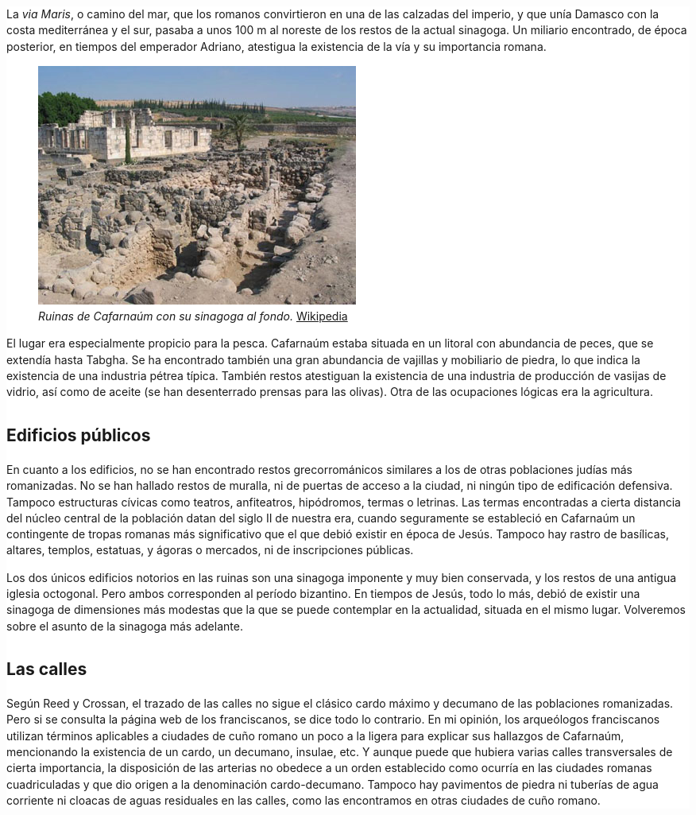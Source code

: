 La _via Maris_, o camino del mar, que los romanos convirtieron en una de las calzadas del imperio, y que unía Damasco con la costa mediterránea y el sur, pasaba a unos 100 m al noreste de los restos de la actual sinagoga. Un miliario encontrado, de época posterior, en tiempos del emperador Adriano, atestigua la existencia de la vía y su importancia romana.

<figure id="Figure_1" class="image urantiapedia">
<img src="/image/article/Jan_Herca/Capernaum/Kafar1.jpg">
<figcaption><em>Ruinas de Cafarnaúm con su sinagoga al fondo. </em> <a href="http://es.wikipedia.org/wiki/Archivo:Kafar1.jpg">Wikipedia</a></figcaption>
</figure>

El lugar era especialmente propicio para la pesca. Cafarnaúm estaba situada en un litoral con abundancia de peces, que se extendía hasta Tabgha. Se ha encontrado también una gran abundancia de vajillas y mobiliario de piedra, lo que indica la existencia de una industria pétrea típica. También restos atestiguan la existencia de una industria de producción de vasijas de vidrio, así como de aceite (se han desenterrado prensas para las olivas). Otra de las ocupaciones lógicas era la agricultura.

## Edificios públicos

En cuanto a los edificios, no se han encontrado restos grecorrománicos similares a los de otras poblaciones judías más romanizadas. No se han hallado restos de muralla, ni de puertas de acceso a la ciudad, ni ningún tipo de edificación defensiva. Tampoco estructuras cívicas como teatros, anfiteatros, hipódromos, termas o letrinas. Las termas encontradas a cierta distancia del núcleo central de la población datan del siglo II de nuestra era, cuando seguramente se estableció en Cafarnaúm un contingente de tropas romanas más significativo que el que debió existir en época de Jesús. Tampoco hay rastro de basílicas, altares, templos, estatuas, y ágoras o mercados, ni de inscripciones públicas.

Los dos únicos edificios notorios en las ruinas son una sinagoga imponente y muy bien conservada, y los restos de una antigua iglesia octogonal. Pero ambos corresponden al período bizantino. En tiempos de Jesús, todo lo más, debió de existir una sinagoga de dimensiones más modestas que la que se puede contemplar en la actualidad, situada en el mismo lugar. Volveremos sobre el asunto de la sinagoga más adelante.

## Las calles

Según Reed y Crossan, el trazado de las calles no sigue el clásico cardo máximo y decumano de las poblaciones romanizadas. Pero si se consulta la página web de los franciscanos, se dice todo lo contrario. En mi opinión, los arqueólogos franciscanos utilizan términos aplicables a ciudades de cuño romano un poco a la ligera para explicar sus hallazgos de Cafarnaúm, mencionando la existencia de un cardo, un decumano, insulae, etc. Y aunque puede que hubiera varias calles transversales de cierta importancia, la disposición de las arterias no obedece a un orden establecido como ocurría en las ciudades romanas cuadriculadas y que dio origen a la denominación cardo-decumano. Tampoco hay pavimentos de piedra ni tuberías de agua corriente ni cloacas de aguas residuales en las calles, como las encontramos en otras ciudades de cuño romano.
